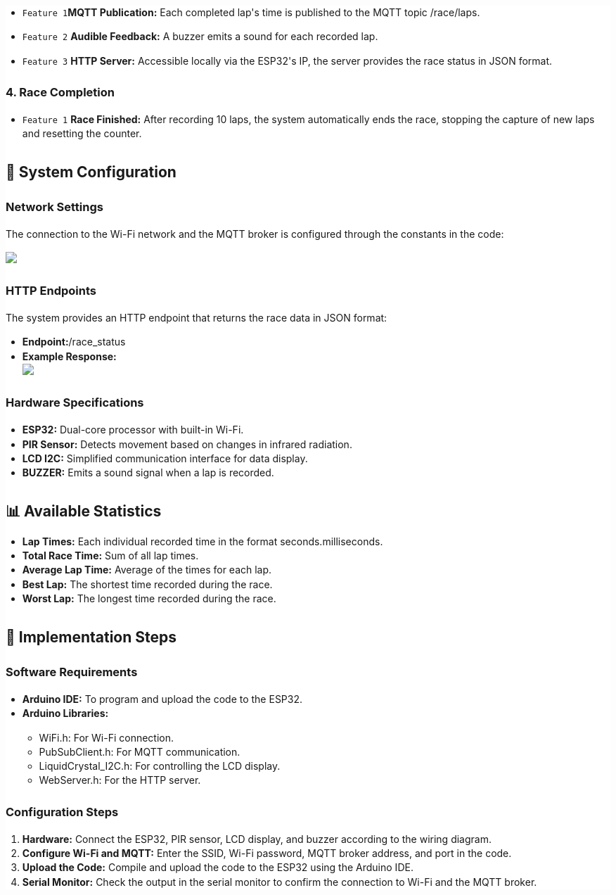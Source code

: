 - `Feature 1`<strong>MQTT Publication:</strong> Each completed lap's time is published to the MQTT topic /race/laps.

- `Feature 2` <strong>Audible Feedback:</strong> A buzzer emits a sound for each recorded lap.

- `Feature 3` <strong>HTTP Server:</strong> Accessible locally via the ESP32's IP, the server provides the race status in JSON format.

<h3 id="funcionalidades4">4. Race Completion</h3>

- `Feature 1` <strong>Race Finished:</strong> After recording 10 laps, the system automatically ends the race, stopping the capture of new laps and resetting the counter.

   
<h2 id="config">📡 System Configuration</h2> 
<h3 id="config1">Network Settings</h3> 
<p>The connection to the Wi-Fi network and the MQTT broker is configured through the constants in the code:</p>
<img width="600px" loading="lazy" src = "https://github.com/user-attachments/assets/161b1ecc-85fd-4ce7-a4ee-323e4076fc8d"/>

<h3 id="config2">HTTP Endpoints</h3> 
<p>The system provides an HTTP endpoint that returns the race data in JSON format:</p> 
<ul> 
  <li><strong>Endpoint:</strong>/race_status</li> 
  <li><strong>Example Response:</strong></li>
  <img width="600px" loading="lazy" src = "https://github.com/user-attachments/assets/61773e65-bc80-465c-afc8-8f541cb2fca9"/>
</ul>

<h3 id="config3">Hardware Specifications</h3> 
<ul> 
  <li><strong>ESP32:</strong> Dual-core processor with built-in Wi-Fi.</li>
  <li><strong>PIR Sensor:</strong> Detects movement based on changes in infrared radiation.</li>
  <li><strong>LCD I2C:</strong> Simplified communication interface for data display.</li>
  <li><strong>BUZZER:</strong> Emits a sound signal when a lap is recorded.</li> 
</ul>

<h2 id="estatisticas">📊 Available Statistics</h2> 
<ul> 
  <li><strong>Lap Times:</strong> Each individual recorded time in the format seconds.milliseconds.</li> 
  <li><strong>Total Race Time:</strong> Sum of all lap times.</li>
  <li><strong>Average Lap Time:</strong> Average of the times for each lap.</li>
  <li><strong>Best Lap:</strong> The shortest time recorded during the race.</li>
  <li><strong>Worst Lap:</strong> The longest time recorded during the race.</li> 
</ul>

<h2 id="passo-passo">🚀 Implementation Steps</h2>
<h3 id="passo-passo1">Software Requirements</h3> 
<ul> 
  <li><strong>Arduino IDE:</strong> To program and upload the code to the ESP32.</li>
  <li><strong>Arduino Libraries:</strong></li> <ul> <li>WiFi.h: For Wi-Fi connection.</li>
    <li>PubSubClient.h: For MQTT communication.</li> 
    <li>LiquidCrystal_I2C.h: For controlling the LCD display.</li> 
    <li>WebServer.h: For the HTTP server.</li>
  </ul>
</ul> 
<h3 id="passo-passo2">Configuration Steps</h3> 
<ol> 
  <li><strong>Hardware:</strong> Connect the ESP32, PIR sensor, LCD display, and buzzer according to the wiring diagram.</li> 
  <li><strong>Configure Wi-Fi and MQTT:</strong> Enter the SSID, Wi-Fi password, MQTT broker address, and port in the code.</li>
  <li><strong>Upload the Code:</strong> Compile and upload the code to the ESP32 using the Arduino IDE.</li> 
  <li><strong>Serial Monitor:</strong> Check the output in the serial monitor to confirm the connection to Wi-Fi and the MQTT broker.</li>